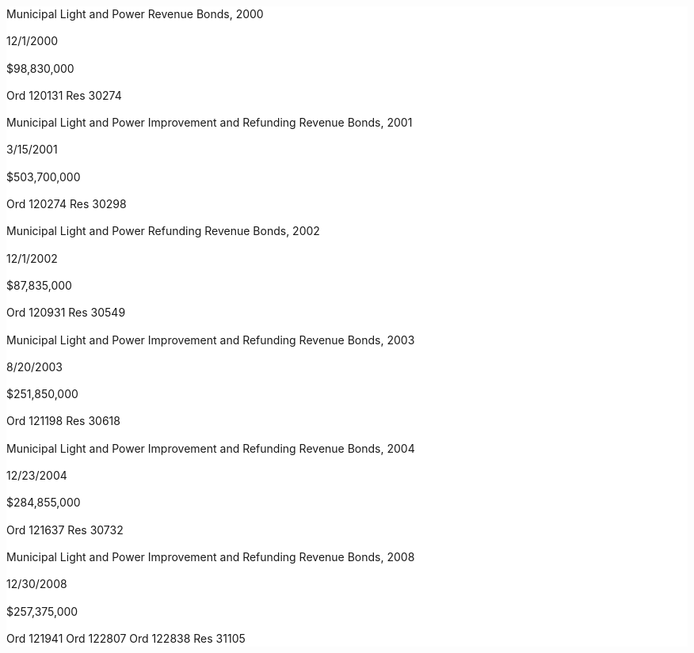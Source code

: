 Municipal Light and Power Revenue Bonds, 2000  
  
12/1/2000  
  
$98,830,000  
  
Ord 120131 Res 30274  
  
Municipal Light and Power Improvement and Refunding Revenue Bonds, 2001  
  
3/15/2001  
  
$503,700,000  
  
Ord 120274 Res 30298  
  
Municipal Light and Power Refunding Revenue Bonds, 2002  
  
12/1/2002  
  
$87,835,000  
  
Ord 120931 Res 30549  
  
Municipal Light and Power Improvement and Refunding Revenue Bonds, 2003  
  
8/20/2003  
  
$251,850,000  
  
Ord 121198 Res 30618  
  
Municipal Light and Power Improvement and Refunding Revenue Bonds, 2004  
  
12/23/2004  
  
$284,855,000  
  
Ord 121637 Res 30732  
  
Municipal Light and Power Improvement and Refunding Revenue Bonds, 2008  
  
12/30/2008  
  
$257,375,000  
  
Ord 121941 Ord 122807 Ord 122838 Res 31105  
  
  
